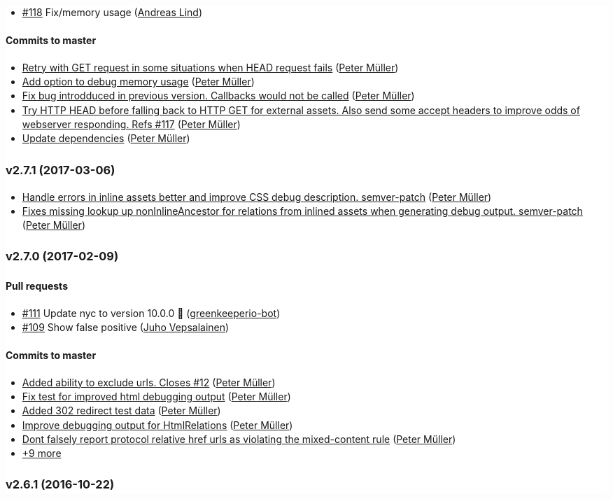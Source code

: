 - [#118](https://github.com/Munter/hyperlink/pull/118) Fix\/memory usage ([Andreas Lind](mailto:andreas@one.com))

#### Commits to master

- [Retry with GET request in some situations when HEAD request fails](https://github.com/Munter/hyperlink/commit/bbe9aa006c0e74ee6ded1a61db19451b30b22a00) ([Peter Müller](mailto:munter@fumle.dk))
- [Add option to debug memory usage](https://github.com/Munter/hyperlink/commit/bd7484044081233ea41982ac31595e3ac64b3ef0) ([Peter Müller](mailto:munter@fumle.dk))
- [Fix bug introdduced in previous version. Callbacks would not be called](https://github.com/Munter/hyperlink/commit/d90b96fd2a3726d8317d719a62ac5588fa752527) ([Peter Müller](mailto:munter@fumle.dk))
- [Try HTTP HEAD before falling back to HTTP GET for external assets. Also send some accept headers to improve odds of webserver responding. Refs \#117](https://github.com/Munter/hyperlink/commit/3e26dfa405ffa18fb50bb9b9278d2742f9642cea) ([Peter Müller](mailto:munter@fumle.dk))
- [Update dependencies](https://github.com/Munter/hyperlink/commit/631eaba56d7ccf1f82d5df7b395cee068defc4ef) ([Peter Müller](mailto:munter@fumle.dk))

### v2.7.1 (2017-03-06)

- [Handle errors in inline assets better and improve CSS debug description. semver-patch](https://github.com/Munter/hyperlink/commit/00b4506e05cd567c0efbae17db6968df3eb2fa87) ([Peter Müller](mailto:munter@fumle.dk))
- [Fixes missing lookup up nonInlineAncestor for relations from inlined assets when generating debug output. semver-patch](https://github.com/Munter/hyperlink/commit/5c0c582acf16b0a53c62c22526cc0cfd072f3ff2) ([Peter Müller](mailto:munter@fumle.dk))

### v2.7.0 (2017-02-09)

#### Pull requests

- [#111](https://github.com/Munter/hyperlink/pull/111) Update nyc to version 10.0.0 🚀 ([greenkeeperio-bot](mailto:support@greenkeeper.io))
- [#109](https://github.com/Munter/hyperlink/pull/109) Show false positive ([Juho Vepsalainen](mailto:bebraw@gmail.com))

#### Commits to master

- [Added ability to exclude urls. Closes \#12](https://github.com/Munter/hyperlink/commit/a883caaaa839c12816b609d0ffc730b7b6a35650) ([Peter Müller](mailto:munter@fumle.dk))
- [Fix test for improved html debugging output](https://github.com/Munter/hyperlink/commit/4a76f7b6b82175a899e02a74dd43ae1ef8364275) ([Peter Müller](mailto:munter@fumle.dk))
- [Added 302 redirect test data](https://github.com/Munter/hyperlink/commit/df9c88757ca9f3e5738cce8c4861362e43ca5132) ([Peter Müller](mailto:munter@fumle.dk))
- [Improve debugging output for HtmlRelations](https://github.com/Munter/hyperlink/commit/b0e68126aa62dbf998698912b3c0a8c68d2e2eb2) ([Peter Müller](mailto:munter@fumle.dk))
- [Dont falsely report protocol relative href urls as violating the mixed-content rule](https://github.com/Munter/hyperlink/commit/6b8c82e4bb604b52f207c8a5a543259e303f4f50) ([Peter Müller](mailto:munter@fumle.dk))
- [+9 more](https://github.com/Munter/hyperlink/compare/v2.6.1...v2.7.0)

### v2.6.1 (2016-10-22)
